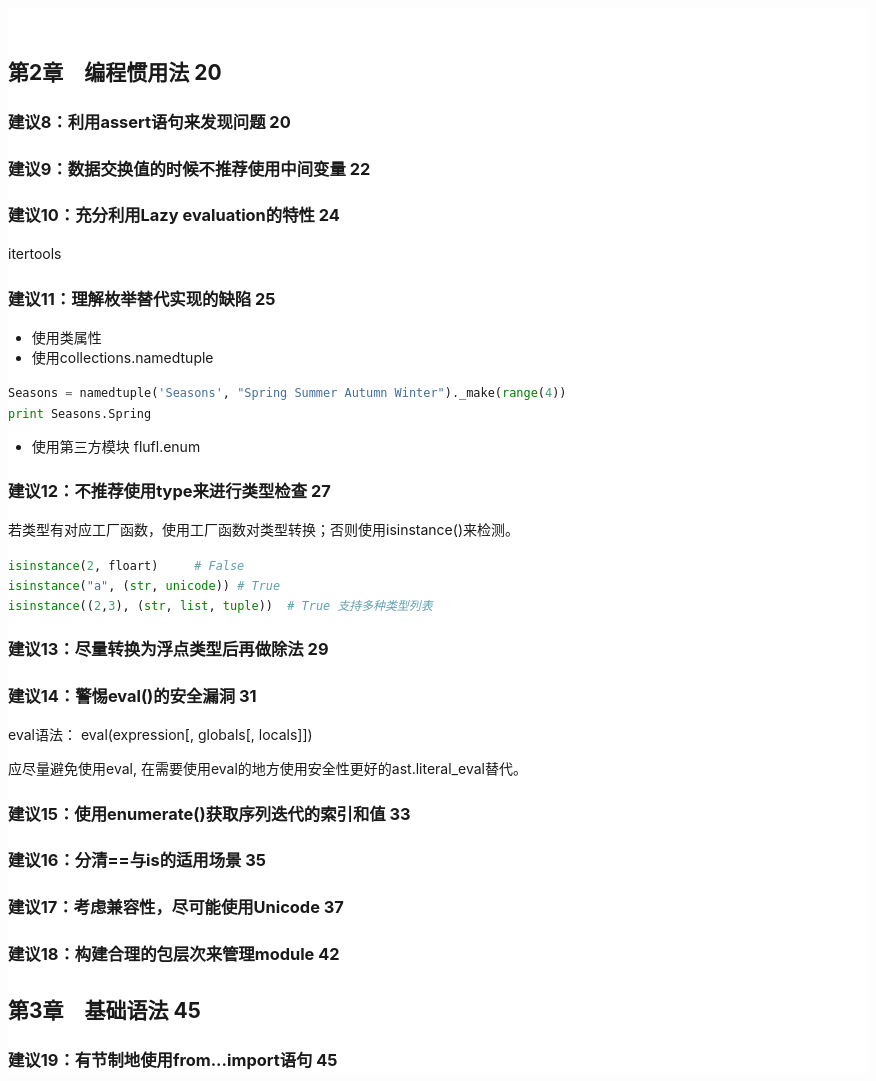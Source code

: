   ​

## 第2章　编程惯用法 20
### 建议8：利用assert语句来发现问题 20



### 建议9：数据交换值的时候不推荐使用中间变量 22
### 建议10：充分利用Lazy evaluation的特性 24

itertools

### 建议11：理解枚举替代实现的缺陷 25

- 使用类属性
- 使用collections.namedtuple

```Python
Seasons = namedtuple('Seasons', "Spring Summer Autumn Winter")._make(range(4))
print Seasons.Spring
```

- 使用第三方模块 flufl.enum

### 建议12：不推荐使用type来进行类型检查 27

若类型有对应工厂函数，使用工厂函数对类型转换；否则使用isinstance()来检测。

```python
isinstance(2, floart)     # False
isinstance("a", (str, unicode)) # True
isinstance((2,3), (str, list, tuple))  # True 支持多种类型列表
```



### 建议13：尽量转换为浮点类型后再做除法 29
### 建议14：警惕eval()的安全漏洞 31

eval语法： eval(expression[, globals[, locals]])

应尽量避免使用eval, 在需要使用eval的地方使用安全性更好的ast.literal_eval替代。

### 建议15：使用enumerate()获取序列迭代的索引和值 33
### 建议16：分清==与is的适用场景 35
### 建议17：考虑兼容性，尽可能使用Unicode 37
### 建议18：构建合理的包层次来管理module 42

## 第3章　基础语法 45
### 建议19：有节制地使用from...import语句 45
